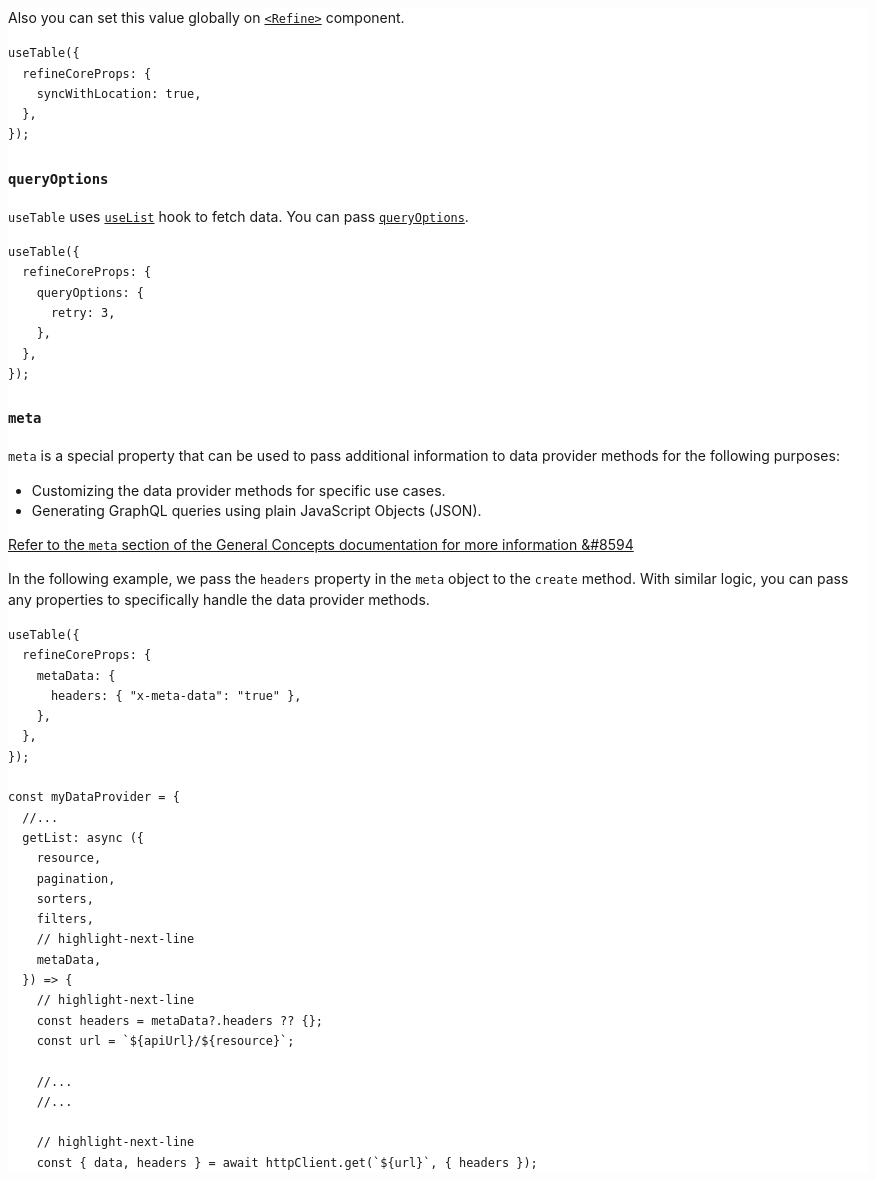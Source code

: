 Also you can set this value globally on [`<Refine>`][refine swl] component.

```tsx
useTable({
  refineCoreProps: {
    syncWithLocation: true,
  },
});
```

### `queryOptions`

`useTable` uses [`useList`](/docs/api-reference/core/hooks/data/useList/) hook to fetch data. You can pass [`queryOptions`](https://tanstack.com/query/v4/docs/react/reference/useQuery).

```tsx
useTable({
  refineCoreProps: {
    queryOptions: {
      retry: 3,
    },
  },
});
```

### `meta`

`meta` is a special property that can be used to pass additional information to data provider methods for the following purposes:

- Customizing the data provider methods for specific use cases.
- Generating GraphQL queries using plain JavaScript Objects (JSON).

[Refer to the `meta` section of the General Concepts documentation for more information &#8594](/docs/guides-concepts/general-concepts/#meta-concept)

In the following example, we pass the `headers` property in the `meta` object to the `create` method. With similar logic, you can pass any properties to specifically handle the data provider methods.

```tsx
useTable({
  refineCoreProps: {
    metaData: {
      headers: { "x-meta-data": "true" },
    },
  },
});

const myDataProvider = {
  //...
  getList: async ({
    resource,
    pagination,
    sorters,
    filters,
    // highlight-next-line
    metaData,
  }) => {
    // highlight-next-line
    const headers = metaData?.headers ?? {};
    const url = `${apiUrl}/${resource}`;

    //...
    //...

    // highlight-next-line
    const { data, headers } = await httpClient.get(`${url}`, { headers });

```

[tanstack-table]: https://tanstack.com/table/v8
[refine-react-table]: https://github.com/refinedev/refine/tree/master/packages/react-table
[use-table-core]: /docs/api-reference/core/hooks/useTable
[baserecord]: /docs/core/interface-references/index#baserecord
[httperror]: /docs/core/interface-references/index#httperror
[syncwithlocationparams]: /docs/core/interface-references/index#syncwithlocationparams
[notification-provider]: /api-reference/core/providers/notification-provider.md
[crudsorting]: /docs/core/interface-references/index#crudsorting
[crudfilters]: /docs/core/interface-references/index#crudfilters
[refine swl]: /api-reference/core/components/refine-config.md#syncwithlocation